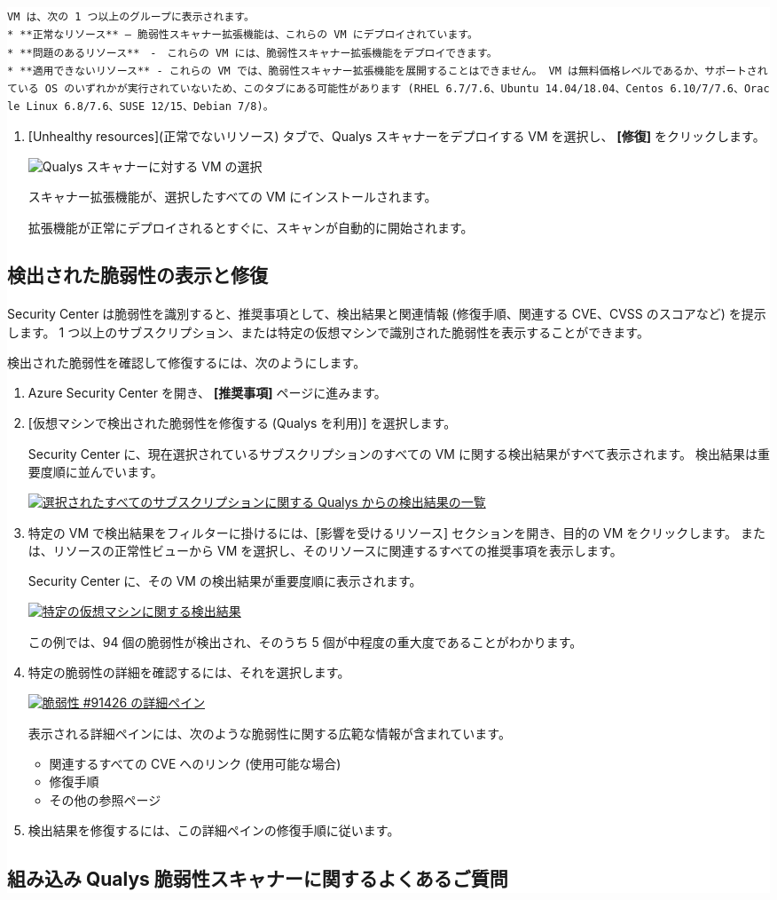     VM は、次の 1 つ以上のグループに表示されます。
    * **正常なリソース** – 脆弱性スキャナー拡張機能は、これらの VM にデプロイされています。
    * **問題のあるリソース**　-　これらの VM には、脆弱性スキャナー拡張機能をデプロイできます。 
    * **適用できないリソース** - これらの VM では、脆弱性スキャナー拡張機能を展開することはできません。 VM は無料価格レベルであるか、サポートされている OS のいずれかが実行されていないため、このタブにある可能性があります (RHEL 6.7/7.6、Ubuntu 14.04/18.04、Centos 6.10/7/7.6、Oracle Linux 6.8/7.6、SUSE 12/15、Debian 7/8)。 

1. [Unhealthy resources]\(正常でないリソース\) タブで、Qualys スキャナーをデプロイする VM を選択し、 **[修復]** をクリックします。 

    ![Qualys スキャナーに対する VM の選択](media/built-in-vulnerability-assessment/va-remediating.png)

    スキャナー拡張機能が、選択したすべての VM にインストールされます。
    
    拡張機能が正常にデプロイされるとすぐに、スキャンが自動的に開始されます。

## <a name="viewing-and-remediating-discovered-vulnerabilities"></a>検出された脆弱性の表示と修復

Security Center は脆弱性を識別すると、推奨事項として、検出結果と関連情報 (修復手順、関連する CVE、CVSS のスコアなど) を提示します。 1 つ以上のサブスクリプション、または特定の仮想マシンで識別された脆弱性を表示することができます。

検出された脆弱性を確認して修復するには、次のようにします。

1. Azure Security Center を開き、 **[推奨事項]** ページに進みます。 

1. [仮想マシンで検出された脆弱性を修復する (Qualys を利用)] を選択します。

    Security Center に、現在選択されているサブスクリプションのすべての VM に関する検出結果がすべて表示されます。 検出結果は重要度順に並んでいます。 

    [![選択されたすべてのサブスクリプションに関する Qualys からの検出結果の一覧](media/built-in-vulnerability-assessment/va-findings-all.png)](media/built-in-vulnerability-assessment/va-findings-all.png#lightbox)

1. 特定の VM で検出結果をフィルターに掛けるには、[影響を受けるリソース] セクションを開き、目的の VM をクリックします。 または、リソースの正常性ビューから VM を選択し、そのリソースに関連するすべての推奨事項を表示します。

    Security Center に、その VM の検出結果が重要度順に表示されます。 

    [![特定の仮想マシンに関する検出結果](media/built-in-vulnerability-assessment/va-findings.png)](media/built-in-vulnerability-assessment/va-findings.png#lightbox)

    この例では、94 個の脆弱性が検出され、そのうち 5 個が中程度の重大度であることがわかります。

1. 特定の脆弱性の詳細を確認するには、それを選択します。 

    [![脆弱性 #91426 の詳細ペイン](media/built-in-vulnerability-assessment/va-vulnerability-details.png)](media/built-in-vulnerability-assessment/va-vulnerability-details.png#lightbox)

    表示される詳細ペインには、次のような脆弱性に関する広範な情報が含まれています。
    
    * 関連するすべての CVE へのリンク (使用可能な場合)
    * 修復手順
    * その他の参照ページ

1. 検出結果を修復するには、この詳細ペインの修復手順に従います。


## <a name="built-in-qualys-vulnerability-scanner-faq"></a>組み込み Qualys 脆弱性スキャナーに関するよくあるご質問
